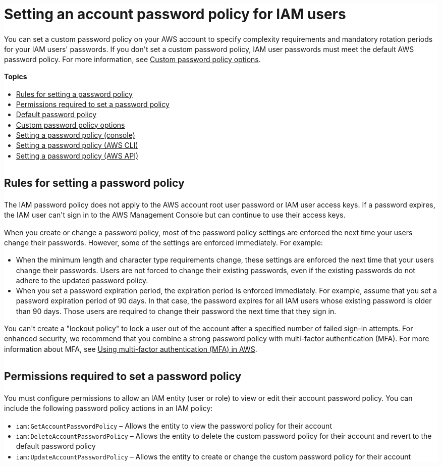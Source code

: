 # Setting an account password policy for IAM users<a name="id_credentials_passwords_account-policy"></a>

You can set a custom password policy on your AWS account to specify complexity requirements and mandatory rotation periods for your IAM users' passwords\. If you don't set a custom password policy, IAM user passwords must meet the default AWS password policy\. For more information, see [Custom password policy options](#password-policy-details)\.

**Topics**
+ [Rules for setting a password policy](#password-policy-rules)
+ [Permissions required to set a password policy](#default-policy-permissions-required)
+ [Default password policy](#default-policy-details)
+ [Custom password policy options](#password-policy-details)
+ [Setting a password policy \(console\)](#IAMPasswordPolicy)
+ [Setting a password policy \(AWS CLI\)](#PasswordPolicy_CLI)
+ [Setting a password policy \(AWS API\)](#PasswordPolicy_API)

## Rules for setting a password policy<a name="password-policy-rules"></a>

The IAM password policy does not apply to the AWS account root user password or IAM user access keys\. If a password expires, the IAM user can't sign in to the AWS Management Console but can continue to use their access keys\.

When you create or change a password policy, most of the password policy settings are enforced the next time your users change their passwords\. However, some of the settings are enforced immediately\. For example: 
+ When the minimum length and character type requirements change, these settings are enforced the next time that your users change their passwords\. Users are not forced to change their existing passwords, even if the existing passwords do not adhere to the updated password policy\.
+ When you set a password expiration period, the expiration period is enforced immediately\. For example, assume that you set a password expiration period of 90 days\. In that case, the password expires for all IAM users whose existing password is older than 90 days\. Those users are required to change their password the next time that they sign in\.

You can't create a "lockout policy" to lock a user out of the account after a specified number of failed sign\-in attempts\. For enhanced security, we recommend that you combine a strong password policy with multi\-factor authentication \(MFA\)\. For more information about MFA, see [Using multi\-factor authentication \(MFA\) in AWS](id_credentials_mfa.md)\.

## Permissions required to set a password policy<a name="default-policy-permissions-required"></a>

You must configure permissions to allow an IAM entity \(user or role\) to view or edit their account password policy\. You can include the following password policy actions in an IAM policy: 
+ `iam:GetAccountPasswordPolicy` – Allows the entity to view the password policy for their account
+ `iam:DeleteAccountPasswordPolicy` – Allows the entity to delete the custom password policy for their account and revert to the default password policy
+ `iam:UpdateAccountPasswordPolicy` – Allows the entity to create or change the custom password policy for their account
